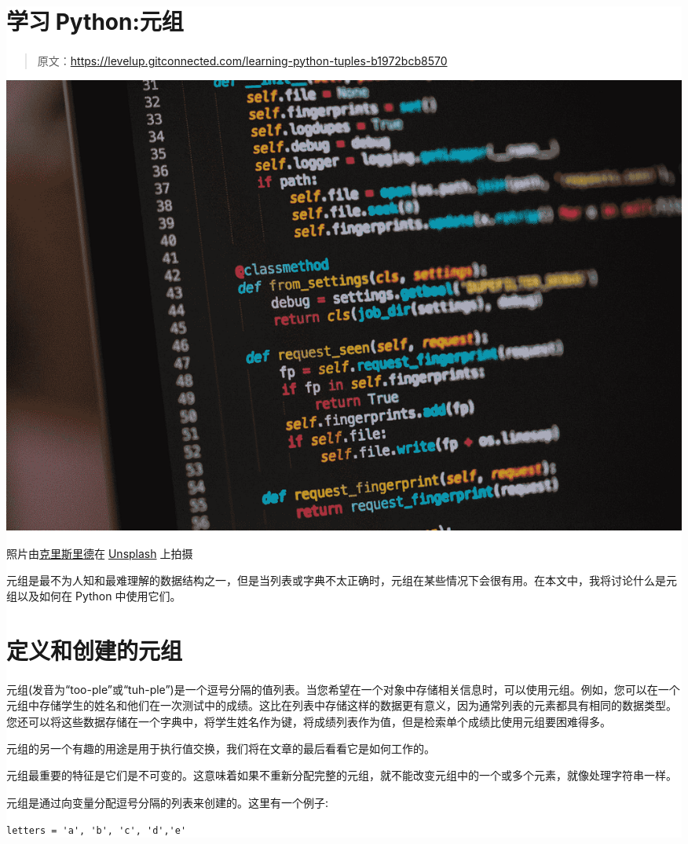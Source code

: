 # 学习 Python:元组

> 原文：<https://levelup.gitconnected.com/learning-python-tuples-b1972bcb8570>

![](img/74c6d429bccd7603c0c7e576cf24f53a.png)

照片由[克里斯里德](https://unsplash.com/@cdr6934?utm_source=medium&utm_medium=referral)在 [Unsplash](https://unsplash.com?utm_source=medium&utm_medium=referral) 上拍摄

元组是最不为人知和最难理解的数据结构之一，但是当列表或字典不太正确时，元组在某些情况下会很有用。在本文中，我将讨论什么是元组以及如何在 Python 中使用它们。

# 定义和创建的元组

元组(发音为“too-ple”或“tuh-ple”)是一个逗号分隔的值列表。当您希望在一个对象中存储相关信息时，可以使用元组。例如，您可以在一个元组中存储学生的姓名和他们在一次测试中的成绩。这比在列表中存储这样的数据更有意义，因为通常列表的元素都具有相同的数据类型。您还可以将这些数据存储在一个字典中，将学生姓名作为键，将成绩列表作为值，但是检索单个成绩比使用元组要困难得多。

元组的另一个有趣的用途是用于执行值交换，我们将在文章的最后看看它是如何工作的。

元组最重要的特征是它们是不可变的。这意味着如果不重新分配完整的元组，就不能改变元组中的一个或多个元素，就像处理字符串一样。

元组是通过向变量分配逗号分隔的列表来创建的。这里有一个例子:

```
letters = 'a', 'b', 'c', 'd','e'
```
